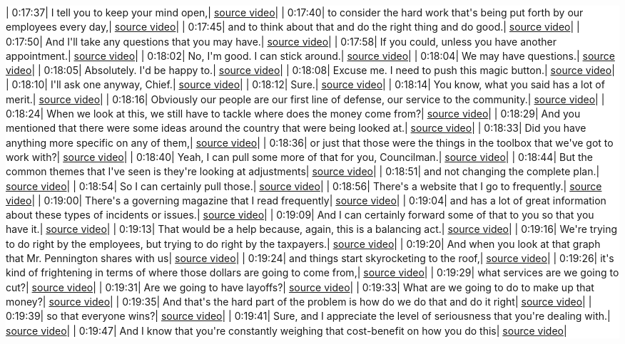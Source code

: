 | 0:17:37| I tell you to keep your mind open,| [source video](https://archive.org/details/citycouncilwsr3877120423?start=1057)|
| 0:17:40| to consider the hard work that's being put forth by our employees every day,| [source video](https://archive.org/details/citycouncilwsr3877120423?start=1060)|
| 0:17:45| and to think about that and do the right thing and do good.| [source video](https://archive.org/details/citycouncilwsr3877120423?start=1065)|
| 0:17:50| And I'll take any questions that you may have.| [source video](https://archive.org/details/citycouncilwsr3877120423?start=1070)|
| 0:17:58| If you could, unless you have another appointment.| [source video](https://archive.org/details/citycouncilwsr3877120423?start=1078)|
| 0:18:02| No, I'm good. I can stick around.| [source video](https://archive.org/details/citycouncilwsr3877120423?start=1082)|
| 0:18:04| We may have questions.| [source video](https://archive.org/details/citycouncilwsr3877120423?start=1084)|
| 0:18:05| Absolutely. I'd be happy to.| [source video](https://archive.org/details/citycouncilwsr3877120423?start=1085)|
| 0:18:08| Excuse me. I need to push this magic button.| [source video](https://archive.org/details/citycouncilwsr3877120423?start=1088)|
| 0:18:10| I'll ask one anyway, Chief.| [source video](https://archive.org/details/citycouncilwsr3877120423?start=1090)|
| 0:18:12| Sure.| [source video](https://archive.org/details/citycouncilwsr3877120423?start=1092)|
| 0:18:14| You know, what you said has a lot of merit.| [source video](https://archive.org/details/citycouncilwsr3877120423?start=1094)|
| 0:18:16| Obviously our people are our first line of defense, our service to the community.| [source video](https://archive.org/details/citycouncilwsr3877120423?start=1096)|
| 0:18:24| When we look at this, we still have to tackle where does the money come from?| [source video](https://archive.org/details/citycouncilwsr3877120423?start=1104)|
| 0:18:29| And you mentioned that there were some ideas around the country that were being looked at.| [source video](https://archive.org/details/citycouncilwsr3877120423?start=1109)|
| 0:18:33| Did you have anything more specific on any of them,| [source video](https://archive.org/details/citycouncilwsr3877120423?start=1113)|
| 0:18:36| or just that those were the things in the toolbox that we've got to work with?| [source video](https://archive.org/details/citycouncilwsr3877120423?start=1116)|
| 0:18:40| Yeah, I can pull some more of that for you, Councilman.| [source video](https://archive.org/details/citycouncilwsr3877120423?start=1120)|
| 0:18:44| But the common themes that I've seen is they're looking at adjustments| [source video](https://archive.org/details/citycouncilwsr3877120423?start=1124)|
| 0:18:51| and not changing the complete plan.| [source video](https://archive.org/details/citycouncilwsr3877120423?start=1131)|
| 0:18:54| So I can certainly pull those.| [source video](https://archive.org/details/citycouncilwsr3877120423?start=1134)|
| 0:18:56| There's a website that I go to frequently.| [source video](https://archive.org/details/citycouncilwsr3877120423?start=1136)|
| 0:19:00| There's a governing magazine that I read frequently| [source video](https://archive.org/details/citycouncilwsr3877120423?start=1140)|
| 0:19:04| and has a lot of great information about these types of incidents or issues.| [source video](https://archive.org/details/citycouncilwsr3877120423?start=1144)|
| 0:19:09| And I can certainly forward some of that to you so that you have it.| [source video](https://archive.org/details/citycouncilwsr3877120423?start=1149)|
| 0:19:13| That would be a help because, again, this is a balancing act.| [source video](https://archive.org/details/citycouncilwsr3877120423?start=1153)|
| 0:19:16| We're trying to do right by the employees, but trying to do right by the taxpayers.| [source video](https://archive.org/details/citycouncilwsr3877120423?start=1156)|
| 0:19:20| And when you look at that graph that Mr. Pennington shares with us| [source video](https://archive.org/details/citycouncilwsr3877120423?start=1160)|
| 0:19:24| and things start skyrocketing to the roof,| [source video](https://archive.org/details/citycouncilwsr3877120423?start=1164)|
| 0:19:26| it's kind of frightening in terms of where those dollars are going to come from,| [source video](https://archive.org/details/citycouncilwsr3877120423?start=1166)|
| 0:19:29| what services are we going to cut?| [source video](https://archive.org/details/citycouncilwsr3877120423?start=1169)|
| 0:19:31| Are we going to have layoffs?| [source video](https://archive.org/details/citycouncilwsr3877120423?start=1171)|
| 0:19:33| What are we going to do to make up that money?| [source video](https://archive.org/details/citycouncilwsr3877120423?start=1173)|
| 0:19:35| And that's the hard part of the problem is how do we do that and do it right| [source video](https://archive.org/details/citycouncilwsr3877120423?start=1175)|
| 0:19:39| so that everyone wins?| [source video](https://archive.org/details/citycouncilwsr3877120423?start=1179)|
| 0:19:41| Sure, and I appreciate the level of seriousness that you're dealing with.| [source video](https://archive.org/details/citycouncilwsr3877120423?start=1181)|
| 0:19:47| And I know that you're constantly weighing that cost-benefit on how you do this| [source video](https://archive.org/details/citycouncilwsr3877120423?start=1187)|